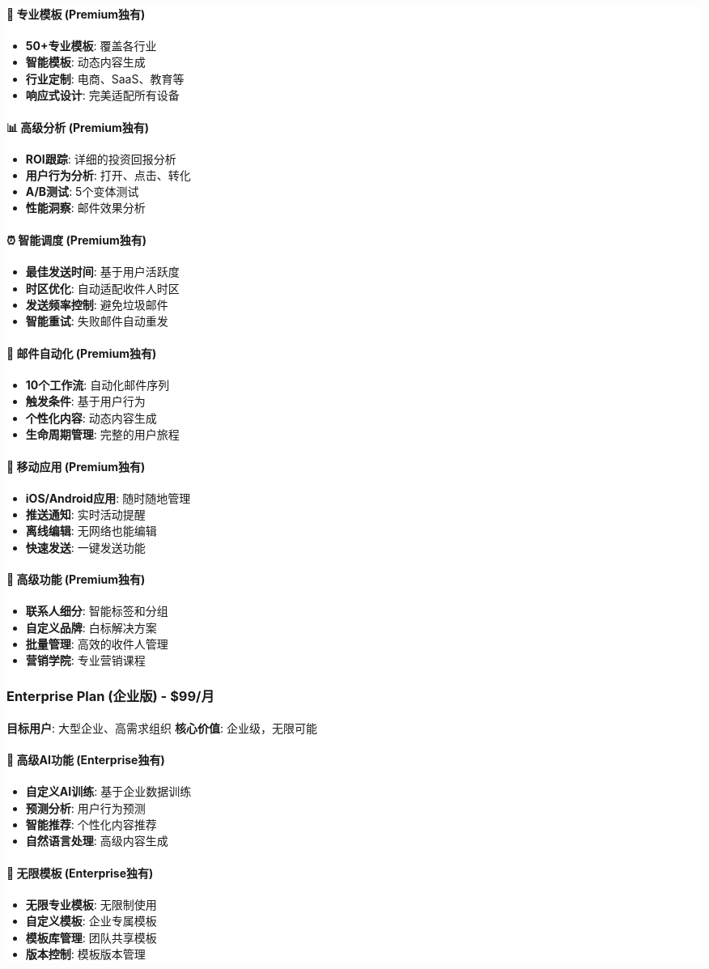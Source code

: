 #### 📧 专业模板 (Premium独有)
- **50+专业模板**: 覆盖各行业
- **智能模板**: 动态内容生成
- **行业定制**: 电商、SaaS、教育等
- **响应式设计**: 完美适配所有设备

#### 📊 高级分析 (Premium独有)
- **ROI跟踪**: 详细的投资回报分析
- **用户行为分析**: 打开、点击、转化
- **A/B测试**: 5个变体测试
- **性能洞察**: 邮件效果分析

#### ⏰ 智能调度 (Premium独有)
- **最佳发送时间**: 基于用户活跃度
- **时区优化**: 自动适配收件人时区
- **发送频率控制**: 避免垃圾邮件
- **智能重试**: 失败邮件自动重发

#### 🔄 邮件自动化 (Premium独有)
- **10个工作流**: 自动化邮件序列
- **触发条件**: 基于用户行为
- **个性化内容**: 动态内容生成
- **生命周期管理**: 完整的用户旅程

#### 📱 移动应用 (Premium独有)
- **iOS/Android应用**: 随时随地管理
- **推送通知**: 实时活动提醒
- **离线编辑**: 无网络也能编辑
- **快速发送**: 一键发送功能

#### 🎯 高级功能 (Premium独有)
- **联系人细分**: 智能标签和分组
- **自定义品牌**: 白标解决方案
- **批量管理**: 高效的收件人管理
- **营销学院**: 专业营销课程

### Enterprise Plan (企业版) - $99/月
**目标用户**: 大型企业、高需求组织
**核心价值**: 企业级，无限可能

#### 🚀 高级AI功能 (Enterprise独有)
- **自定义AI训练**: 基于企业数据训练
- **预测分析**: 用户行为预测
- **智能推荐**: 个性化内容推荐
- **自然语言处理**: 高级内容生成

#### 📧 无限模板 (Enterprise独有)
- **无限专业模板**: 无限制使用
- **自定义模板**: 企业专属模板
- **模板库管理**: 团队共享模板
- **版本控制**: 模板版本管理
